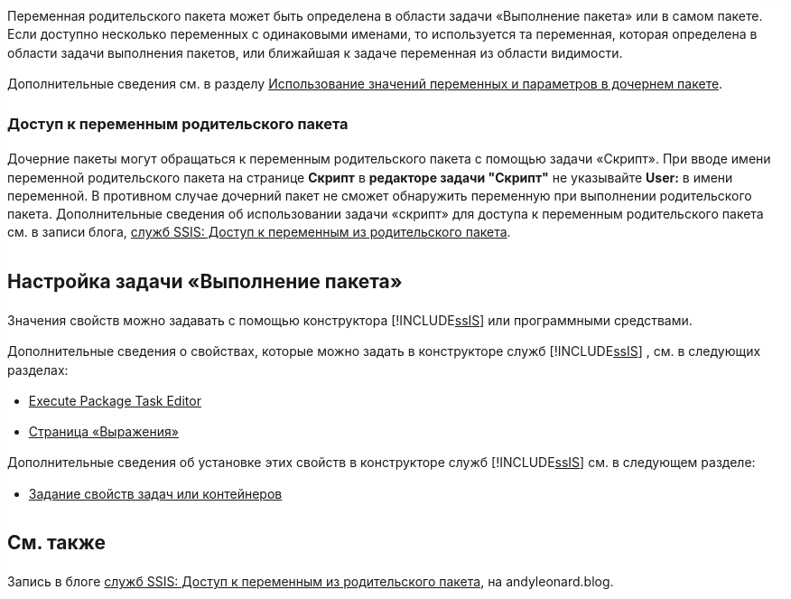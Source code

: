  Переменная родительского пакета может быть определена в области задачи «Выполнение пакета» или в самом пакете. Если доступно несколько переменных с одинаковыми именами, то используется та переменная, которая определена в области задачи выполнения пакетов, или ближайшая к задаче переменная из области видимости.  
  
 Дополнительные сведения см. в разделу [Использование значений переменных и параметров в дочернем пакете](../use-the-values-of-variables-and-parameters-in-a-child-package.md).  
  
### <a name="accessing-parent-package-variables"></a>Доступ к переменным родительского пакета  
 Дочерние пакеты могут обращаться к переменным родительского пакета с помощью задачи «Скрипт». При вводе имени переменной родительского пакета на странице **Скрипт** в **редакторе задачи "Скрипт"** не указывайте **User:** в имени переменной. В противном случае дочерний пакет не сможет обнаружить переменную при выполнении родительского пакета. Дополнительные сведения об использовании задачи «скрипт» для доступа к переменным родительского пакета см. в записи блога, [служб SSIS: Доступ к переменным из родительского пакета](https://andyleonard.blog/2015/08/ssis-design-pattern-access-parent-variables-from-a-child-package-in-the-ssis-catalog/).  
  
## <a name="configuring-the-execute-package-task"></a>Настройка задачи «Выполнение пакета»  
 Значения свойств можно задавать с помощью конструктора [!INCLUDE[ssIS](../../includes/ssis-md.md)] или программными средствами.  
  
 Дополнительные сведения о свойствах, которые можно задать в конструкторе служб [!INCLUDE[ssIS](../../includes/ssis-md.md)] , см. в следующих разделах:  
  
-   [Execute Package Task Editor](../execute-package-task-editor.md)  
  
-   [Страница «Выражения»](../expressions/expressions-page.md)  
  
 Дополнительные сведения об установке этих свойств в конструкторе служб [!INCLUDE[ssIS](../../includes/ssis-md.md)] см. в следующем разделе:  
  
-   [Задание свойств задач или контейнеров](../set-the-properties-of-a-task-or-container.md)  
  
## <a name="related-content"></a>См. также  

Запись в блоге [служб SSIS: Доступ к переменным из родительского пакета](https://andyleonard.blog/2015/08/ssis-design-pattern-access-parent-variables-from-a-child-package-in-the-ssis-catalog/), на andyleonard.blog. 
  
  
